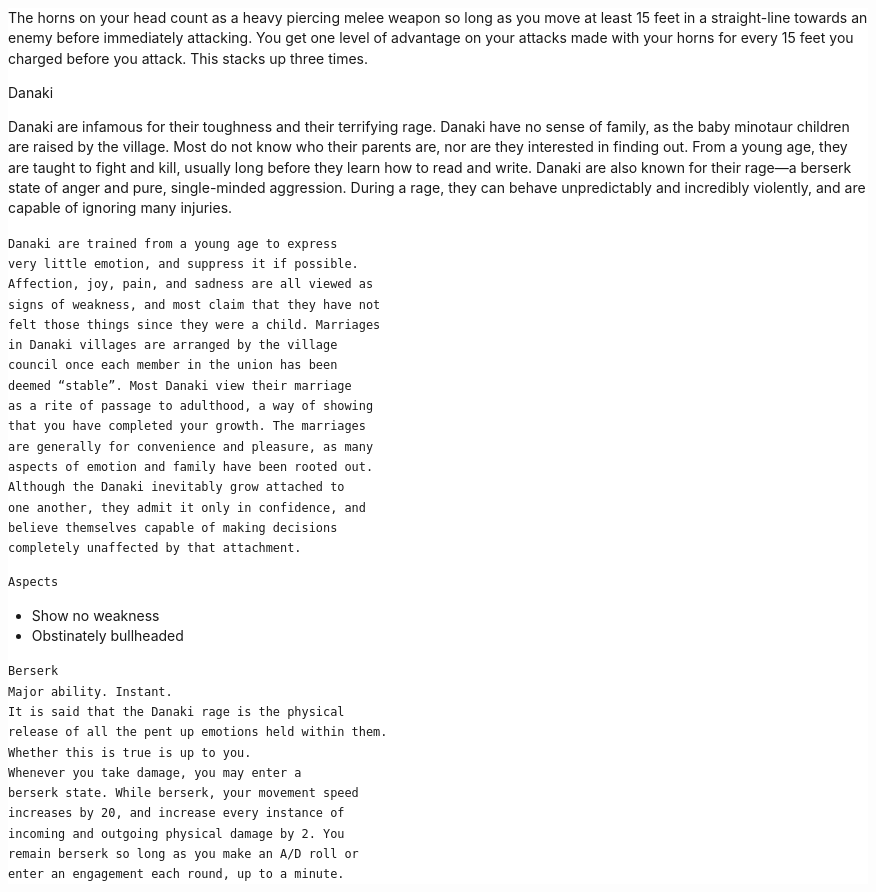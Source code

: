 The horns on your head count as a heavy
piercing melee weapon so long as you move at least
15 feet in a straight-line towards an enemy before
immediately attacking. You get one level of
advantage on your attacks made with your horns for
every 15 feet you charged before you attack. This
stacks up three times.

Danaki

Danaki are infamous for their toughness and their
terrifying rage. Danaki have no sense of family, as
the baby minotaur children are raised by the village.
Most do not know who their parents are, nor are they
interested in finding out. From a young age, they are
taught to fight and kill, usually long before they
learn how to read and write.
Danaki are also known for their rage—a berserk
state of anger and pure, single-minded aggression.
During a rage, they can behave unpredictably and
incredibly violently, and are capable of ignoring
many injuries.

```
Danaki are trained from a young age to express
very little emotion, and suppress it if possible.
Affection, joy, pain, and sadness are all viewed as
signs of weakness, and most claim that they have not
felt those things since they were a child. Marriages
in Danaki villages are arranged by the village
council once each member in the union has been
deemed “stable”. Most Danaki view their marriage
as a rite of passage to adulthood, a way of showing
that you have completed your growth. The marriages
are generally for convenience and pleasure, as many
aspects of emotion and family have been rooted out.
Although the Danaki inevitably grow attached to
one another, they admit it only in confidence, and
believe themselves capable of making decisions
completely unaffected by that attachment.
```

```
Aspects
```

- Show no weakness
- Obstinately bullheaded

```
Berserk
Major ability. Instant.
It is said that the Danaki rage is the physical
release of all the pent up emotions held within them.
Whether this is true is up to you.
Whenever you take damage, you may enter a
berserk state. While berserk, your movement speed
increases by 20, and increase every instance of
incoming and outgoing physical damage by 2. You
remain berserk so long as you make an A/D roll or
enter an engagement each round, up to a minute.
```
